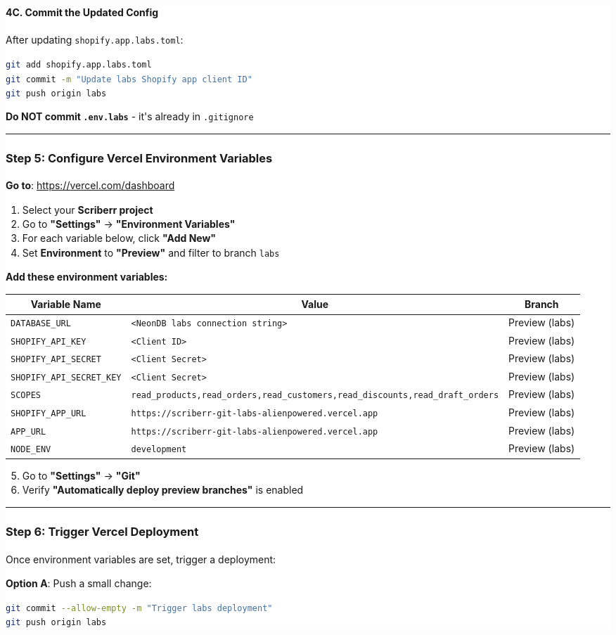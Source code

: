 #### 4C. Commit the Updated Config

After updating `shopify.app.labs.toml`:

```bash
git add shopify.app.labs.toml
git commit -m "Update labs Shopify app client ID"
git push origin labs
```

**Do NOT commit `.env.labs`** - it's already in `.gitignore`

---

### Step 5: Configure Vercel Environment Variables

**Go to**: https://vercel.com/dashboard

1. Select your **Scriberr project**
2. Go to **"Settings"** → **"Environment Variables"**
3. For each variable below, click **"Add New"**
4. Set **Environment** to **"Preview"** and filter to branch `labs`

**Add these environment variables:**

| Variable Name | Value | Branch |
|--------------|-------|--------|
| `DATABASE_URL` | `<NeonDB labs connection string>` | Preview (labs) |
| `SHOPIFY_API_KEY` | `<Client ID>` | Preview (labs) |
| `SHOPIFY_API_SECRET` | `<Client Secret>` | Preview (labs) |
| `SHOPIFY_API_SECRET_KEY` | `<Client Secret>` | Preview (labs) |
| `SCOPES` | `read_products,read_orders,read_customers,read_discounts,read_draft_orders` | Preview (labs) |
| `SHOPIFY_APP_URL` | `https://scriberr-git-labs-alienpowered.vercel.app` | Preview (labs) |
| `APP_URL` | `https://scriberr-git-labs-alienpowered.vercel.app` | Preview (labs) |
| `NODE_ENV` | `development` | Preview (labs) |

5. Go to **"Settings"** → **"Git"**
6. Verify **"Automatically deploy preview branches"** is enabled

---

### Step 6: Trigger Vercel Deployment

Once environment variables are set, trigger a deployment:

**Option A**: Push a small change:
```bash
git commit --allow-empty -m "Trigger labs deployment"
git push origin labs
```
